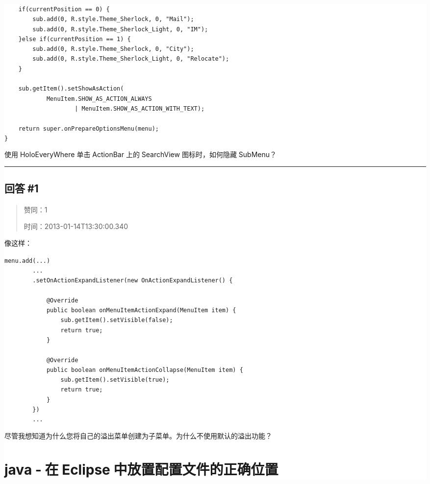 ```
    if(currentPosition == 0) {
        sub.add(0, R.style.Theme_Sherlock, 0, "Mail");
        sub.add(0, R.style.Theme_Sherlock_Light, 0, "IM");
    }else if(currentPosition == 1) {
        sub.add(0, R.style.Theme_Sherlock, 0, "City");
        sub.add(0, R.style.Theme_Sherlock_Light, 0, "Relocate");
    }

    sub.getItem().setShowAsAction(
            MenuItem.SHOW_AS_ACTION_ALWAYS
                    | MenuItem.SHOW_AS_ACTION_WITH_TEXT);

    return super.onPrepareOptionsMenu(menu);
} 
```

使用 HoloEveryWhere 单击 ActionBar 上的 SearchView 图标时，如何隐藏 SubMenu？

* * *

## 回答 #1

> 赞同：1
> 
> 时间：2013-01-14T13:30:00.340

像这样：

```
menu.add(...)
        ...
        .setOnActionExpandListener(new OnActionExpandListener() {

            @Override
            public boolean onMenuItemActionExpand(MenuItem item) {
                sub.getItem().setVisible(false);
                return true;
            }

            @Override
            public boolean onMenuItemActionCollapse(MenuItem item) {
                sub.getItem().setVisible(true);
                return true;
            }
        })
        ... 
```

尽管我想知道为什么您将自己的溢出菜单创建为子菜单。为什么不使用默认的溢出功能？

# java - 在 Eclipse 中放置配置文件的正确位置
